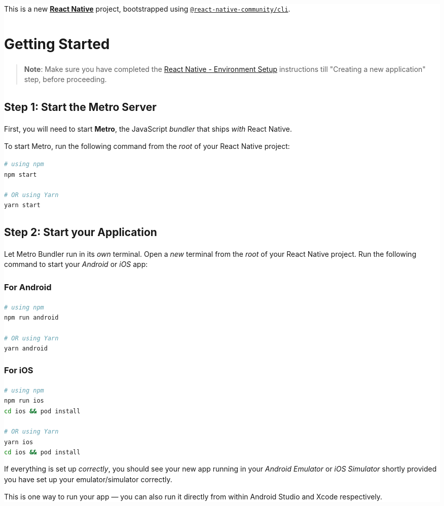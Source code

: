 This is a new [**React Native**](https://reactnative.dev) project, bootstrapped using [`@react-native-community/cli`](https://github.com/react-native-community/cli).

# Getting Started

>**Note**: Make sure you have completed the [React Native - Environment Setup](https://reactnative.dev/docs/environment-setup) instructions till "Creating a new application" step, before proceeding.

## Step 1: Start the Metro Server

First, you will need to start **Metro**, the JavaScript _bundler_ that ships _with_ React Native.

To start Metro, run the following command from the _root_ of your React Native project:

```bash
# using npm
npm start

# OR using Yarn
yarn start
```

## Step 2: Start your Application

Let Metro Bundler run in its _own_ terminal. Open a _new_ terminal from the _root_ of your React Native project. Run the following command to start your _Android_ or _iOS_ app:

### For Android

```bash
# using npm
npm run android

# OR using Yarn
yarn android
```

### For iOS

```bash
# using npm
npm run ios
cd ios && pod install

# OR using Yarn
yarn ios
cd ios && pod install
```

If everything is set up _correctly_, you should see your new app running in your _Android Emulator_ or _iOS Simulator_ shortly provided you have set up your emulator/simulator correctly.

This is one way to run your app — you can also run it directly from within Android Studio and Xcode respectively.
